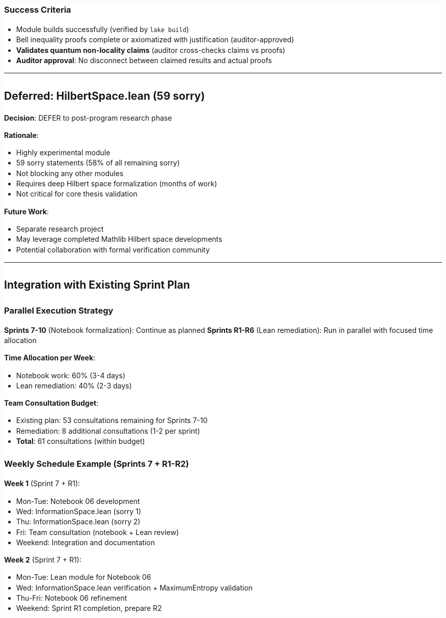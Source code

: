 ### Success Criteria
- Module builds successfully (verified by `lake build`)
- Bell inequality proofs complete or axiomatized with justification (auditor-approved)
- **Validates quantum non-locality claims** (auditor cross-checks claims vs proofs)
- **Auditor approval**: No disconnect between claimed results and actual proofs

---

## Deferred: HilbertSpace.lean (59 sorry)

**Decision**: DEFER to post-program research phase

**Rationale**:
- Highly experimental module
- 59 sorry statements (58% of all remaining sorry)
- Not blocking any other modules
- Requires deep Hilbert space formalization (months of work)
- Not critical for core thesis validation

**Future Work**:
- Separate research project
- May leverage completed Mathlib Hilbert space developments
- Potential collaboration with formal verification community

---

## Integration with Existing Sprint Plan

### Parallel Execution Strategy

**Sprints 7-10** (Notebook formalization): Continue as planned
**Sprints R1-R6** (Lean remediation): Run in parallel with focused time allocation

**Time Allocation per Week**:
- Notebook work: 60% (3-4 days)
- Lean remediation: 40% (2-3 days)

**Team Consultation Budget**:
- Existing plan: 53 consultations remaining for Sprints 7-10
- Remediation: 8 additional consultations (1-2 per sprint)
- **Total**: 61 consultations (within budget)

### Weekly Schedule Example (Sprints 7 + R1-R2)

**Week 1** (Sprint 7 + R1):
- Mon-Tue: Notebook 06 development
- Wed: InformationSpace.lean (sorry 1)
- Thu: InformationSpace.lean (sorry 2)
- Fri: Team consultation (notebook + Lean review)
- Weekend: Integration and documentation

**Week 2** (Sprint 7 + R1):
- Mon-Tue: Lean module for Notebook 06
- Wed: InformationSpace.lean verification + MaximumEntropy validation
- Thu-Fri: Notebook 06 refinement
- Weekend: Sprint R1 completion, prepare R2
